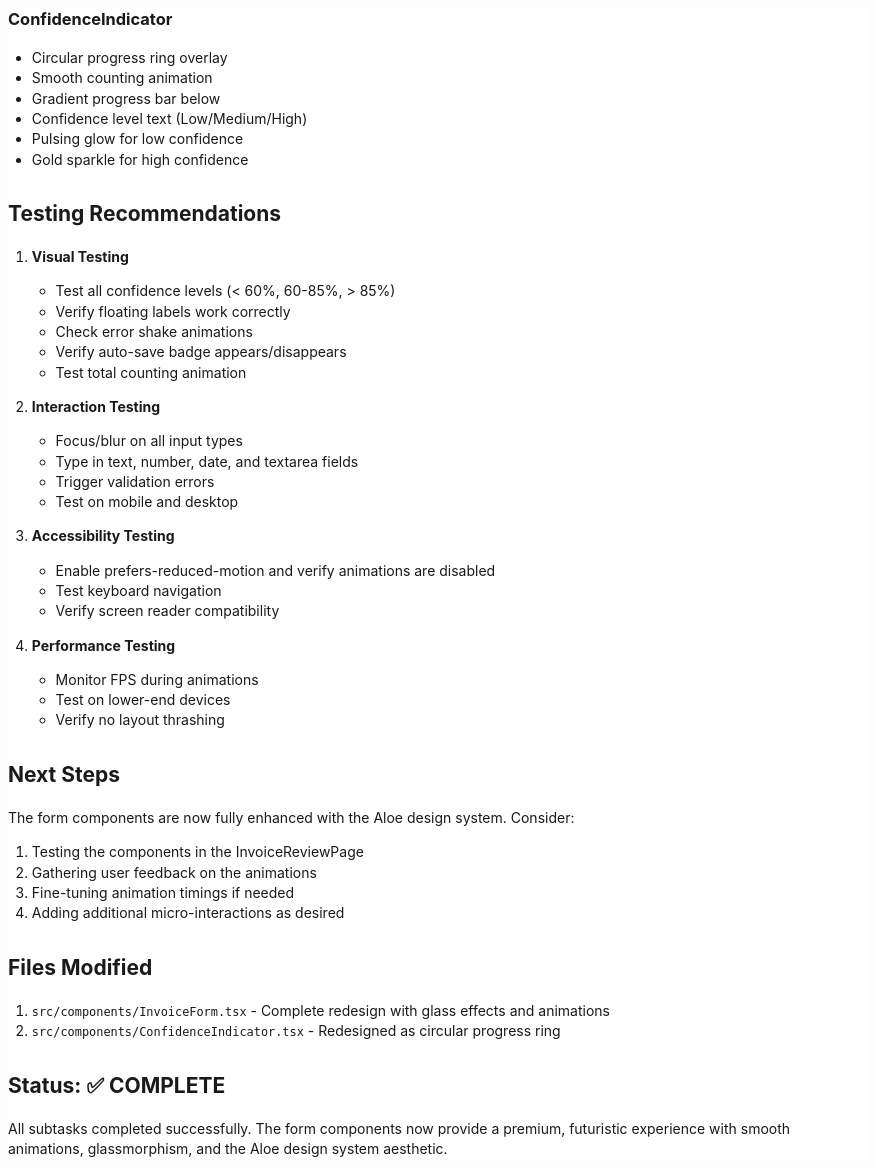 ### ConfidenceIndicator
- Circular progress ring overlay
- Smooth counting animation
- Gradient progress bar below
- Confidence level text (Low/Medium/High)
- Pulsing glow for low confidence
- Gold sparkle for high confidence

## Testing Recommendations

1. **Visual Testing**
   - Test all confidence levels (< 60%, 60-85%, > 85%)
   - Verify floating labels work correctly
   - Check error shake animations
   - Verify auto-save badge appears/disappears
   - Test total counting animation

2. **Interaction Testing**
   - Focus/blur on all input types
   - Type in text, number, date, and textarea fields
   - Trigger validation errors
   - Test on mobile and desktop

3. **Accessibility Testing**
   - Enable prefers-reduced-motion and verify animations are disabled
   - Test keyboard navigation
   - Verify screen reader compatibility

4. **Performance Testing**
   - Monitor FPS during animations
   - Test on lower-end devices
   - Verify no layout thrashing

## Next Steps

The form components are now fully enhanced with the Aloe design system. Consider:

1. Testing the components in the InvoiceReviewPage
2. Gathering user feedback on the animations
3. Fine-tuning animation timings if needed
4. Adding additional micro-interactions as desired

## Files Modified

1. `src/components/InvoiceForm.tsx` - Complete redesign with glass effects and animations
2. `src/components/ConfidenceIndicator.tsx` - Redesigned as circular progress ring

## Status: ✅ COMPLETE

All subtasks completed successfully. The form components now provide a premium, futuristic experience with smooth animations, glassmorphism, and the Aloe design system aesthetic.
